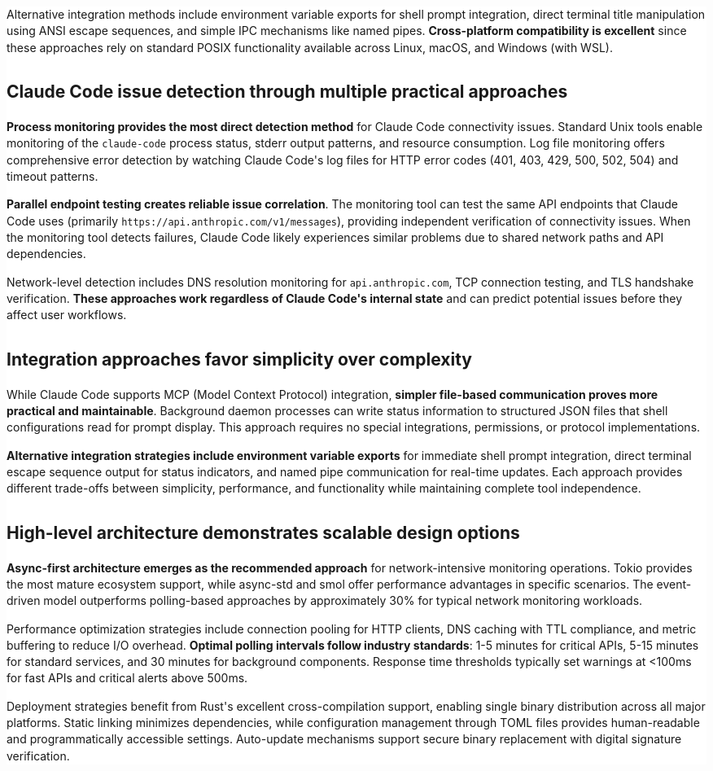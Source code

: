 Alternative integration methods include environment variable exports for shell prompt integration, direct terminal title manipulation using ANSI escape sequences, and simple IPC mechanisms like named pipes. **Cross-platform compatibility is excellent** since these approaches rely on standard POSIX functionality available across Linux, macOS, and Windows (with WSL).

## Claude Code issue detection through multiple practical approaches

**Process monitoring provides the most direct detection method** for Claude Code connectivity issues. Standard Unix tools enable monitoring of the `claude-code` process status, stderr output patterns, and resource consumption. Log file monitoring offers comprehensive error detection by watching Claude Code's log files for HTTP error codes (401, 403, 429, 500, 502, 504) and timeout patterns.

**Parallel endpoint testing creates reliable issue correlation**. The monitoring tool can test the same API endpoints that Claude Code uses (primarily `https://api.anthropic.com/v1/messages`), providing independent verification of connectivity issues. When the monitoring tool detects failures, Claude Code likely experiences similar problems due to shared network paths and API dependencies.

Network-level detection includes DNS resolution monitoring for `api.anthropic.com`, TCP connection testing, and TLS handshake verification. **These approaches work regardless of Claude Code's internal state** and can predict potential issues before they affect user workflows.

## Integration approaches favor simplicity over complexity

While Claude Code supports MCP (Model Context Protocol) integration, **simpler file-based communication proves more practical and maintainable**. Background daemon processes can write status information to structured JSON files that shell configurations read for prompt display. This approach requires no special integrations, permissions, or protocol implementations.

**Alternative integration strategies include environment variable exports** for immediate shell prompt integration, direct terminal escape sequence output for status indicators, and named pipe communication for real-time updates. Each approach provides different trade-offs between simplicity, performance, and functionality while maintaining complete tool independence.

## High-level architecture demonstrates scalable design options

**Async-first architecture emerges as the recommended approach** for network-intensive monitoring operations. Tokio provides the most mature ecosystem support, while async-std and smol offer performance advantages in specific scenarios. The event-driven model outperforms polling-based approaches by approximately 30% for typical network monitoring workloads.

Performance optimization strategies include connection pooling for HTTP clients, DNS caching with TTL compliance, and metric buffering to reduce I/O overhead. **Optimal polling intervals follow industry standards**: 1-5 minutes for critical APIs, 5-15 minutes for standard services, and 30 minutes for background components. Response time thresholds typically set warnings at <100ms for fast APIs and critical alerts above 500ms.

Deployment strategies benefit from Rust's excellent cross-compilation support, enabling single binary distribution across all major platforms. Static linking minimizes dependencies, while configuration management through TOML files provides human-readable and programmatically accessible settings. Auto-update mechanisms support secure binary replacement with digital signature verification.
